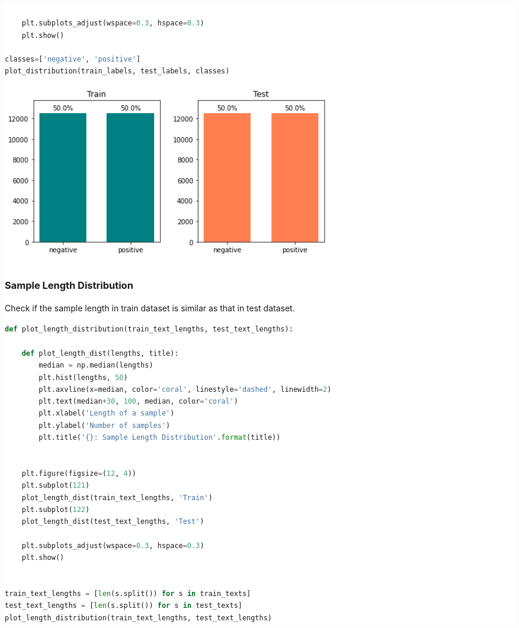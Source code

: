 ~~~python
    
    plt.subplots_adjust(wspace=0.3, hspace=0.3) 
    plt.show()    

classes=['negative', 'positive']    
plot_distribution(train_labels, test_labels, classes)
~~~

![image-20201217123826241](images/image-20201217123826241.png)

### Sample Length Distribution

Check if the sample length in train dataset is similar as that in test dataset.

~~~python
def plot_length_distribution(train_text_lengths, test_text_lengths):
    
    def plot_length_dist(lengths, title):
        median = np.median(lengths)
        plt.hist(lengths, 50)
        plt.axvline(x=median, color='coral', linestyle='dashed', linewidth=2)
        plt.text(median+30, 100, median, color='coral')
        plt.xlabel('Length of a sample')
        plt.ylabel('Number of samples')
        plt.title('{}: Sample Length Distribution'.format(title))          


    plt.figure(figsize=(12, 4))
    plt.subplot(121)
    plot_length_dist(train_text_lengths, 'Train')
    plt.subplot(122)
    plot_length_dist(test_text_lengths, 'Test')
    
    plt.subplots_adjust(wspace=0.3, hspace=0.3) 
    plt.show()    

    
train_text_lengths = [len(s.split()) for s in train_texts]
test_text_lengths = [len(s.split()) for s in test_texts]
plot_length_distribution(train_text_lengths, test_text_lengths)
~~~
